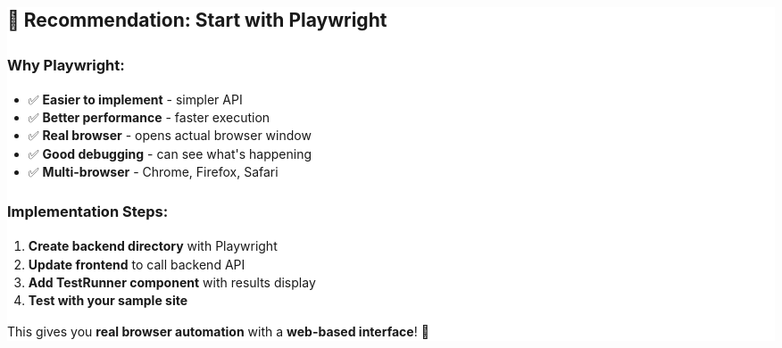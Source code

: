 ## 🚀 **Recommendation: Start with Playwright**

### **Why Playwright:**

- ✅ **Easier to implement** - simpler API
- ✅ **Better performance** - faster execution
- ✅ **Real browser** - opens actual browser window
- ✅ **Good debugging** - can see what's happening
- ✅ **Multi-browser** - Chrome, Firefox, Safari

### **Implementation Steps:**

1. **Create backend directory** with Playwright
2. **Update frontend** to call backend API
3. **Add TestRunner component** with results display
4. **Test with your sample site**

This gives you **real browser automation** with a **web-based interface**! 🚀
